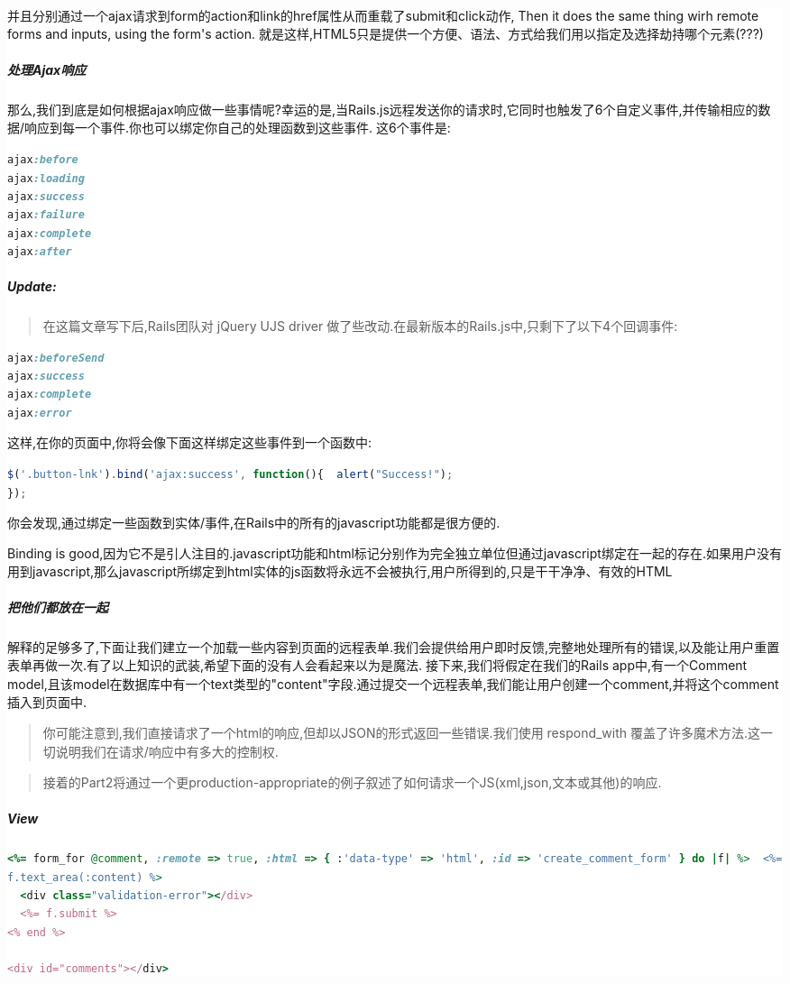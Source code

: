 并且分别通过一个ajax请求到form的action和link的href属性从而重载了submit和click动作, Then it does the same thing wirh remote forms and inputs, using the form's action. 就是这样,HTML5只是提供一个方便、语法、方式给我们用以指定及选择劫持哪个元素(???)

##### 处理Ajax响应

那么,我们到底是如何根据ajax响应做一些事情呢?幸运的是,当Rails.js远程发送你的请求时,它同时也触发了6个自定义事件,并传输相应的数据/响应到每一个事件.你也可以绑定你自己的处理函数到这些事件. 这6个事件是:

```ruby
ajax:before
ajax:loading
ajax:success
ajax:failure
ajax:complete
ajax:after
```
##### Update:

>在这篇文章写下后,Rails团队对 jQuery UJS driver 做了些改动.在最新版本的Rails.js中,只剩下了以下4个回调事件:

```ruby
ajax:beforeSend
ajax:success
ajax:complete
ajax:error
```

这样,在你的页面中,你将会像下面这样绑定这些事件到一个函数中:

```javascript
$('.button-lnk').bind('ajax:success', function(){  alert("Success!");
});
```
你会发现,通过绑定一些函数到实体/事件,在Rails中的所有的javascript功能都是很方便的.

Binding is good,因为它不是引人注目的.javascript功能和html标记分别作为完全独立单位但通过javascript绑定在一起的存在.如果用户没有用到javascript,那么javascript所绑定到html实体的js函数将永远不会被执行,用户所得到的,只是干干净净、有效的HTML

##### 把他们都放在一起

解释的足够多了,下面让我们建立一个加载一些内容到页面的远程表单.我们会提供给用户即时反馈,完整地处理所有的错误,以及能让用户重置表单再做一次.有了以上知识的武装,希望下面的没有人会看起来以为是魔法. 接下来,我们将假定在我们的Rails app中,有一个Comment model,且该model在数据库中有一个text类型的"content"字段.通过提交一个远程表单,我们能让用户创建一个comment,并将这个comment插入到页面中.

>你可能注意到,我们直接请求了一个html的响应,但却以JSON的形式返回一些错误.我们使用 respond_with 覆盖了许多魔术方法.这一切说明我们在请求/响应中有多大的控制权.

>接着的Part2将通过一个更production-appropriate的例子叙述了如何请求一个JS(xml,json,文本或其他)的响应.

##### View

```ruby
<%= form_for @comment, :remote => true, :html => { :'data-type' => 'html', :id => 'create_comment_form' } do |f| %>  <%= f.text_area(:content) %>
  <div class="validation-error"></div>
  <%= f.submit %>
<% end %>

<div id="comments"></div>
```
